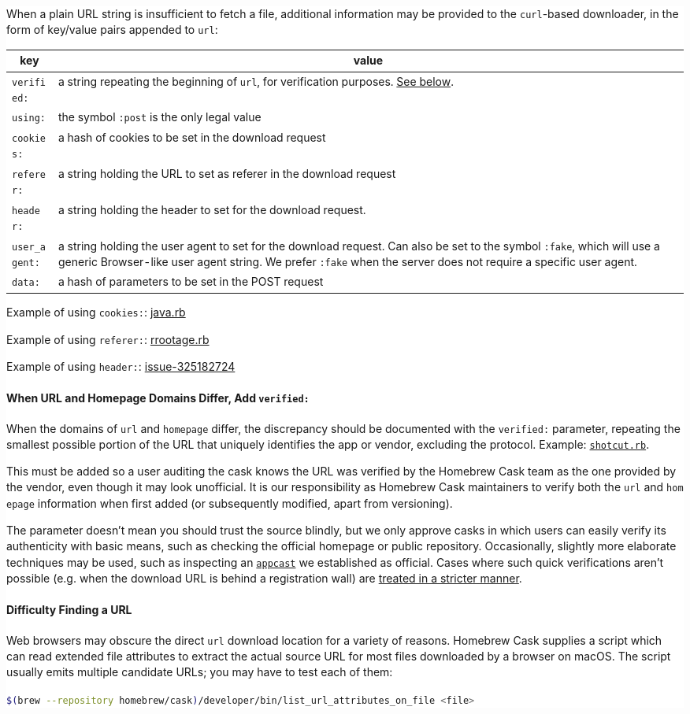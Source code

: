 When a plain URL string is insufficient to fetch a file, additional information may be provided to the `curl`-based downloader, in the form of key/value pairs appended to `url`:

| key                | value       |
| ------------------ | ----------- |
| `verified:`        | a string repeating the beginning of `url`, for verification purposes. [See below](#when-url-and-homepage-domains-differ-add-verified).
| `using:`           | the symbol `:post` is the only legal value
| `cookies:`         | a hash of cookies to be set in the download request
| `referer:`         | a string holding the URL to set as referer in the download request
| `header:`          | a string holding the header to set for the download request.
| `user_agent:`      | a string holding the user agent to set for the download request. Can also be set to the symbol `:fake`, which will use a generic Browser-like user agent string. We prefer `:fake` when the server does not require a specific user agent.
| `data:`            | a hash of parameters to be set in the POST request

Example of using `cookies:`: [java.rb](https://github.com/Homebrew/homebrew-cask/blob/472930df191d66747a57d5c96c0d00511d56e21b/Casks/java.rb#L5-L8)

Example of using `referer:`: [rrootage.rb](https://github.com/Homebrew/homebrew-cask/blob/312ae841f1f1b2ec07f4d88b7dfdd7fbdf8d4f94/Casks/rrootage.rb#L5)

Example of using `header:`: [issue-325182724](https://github.com/Homebrew/brew/pull/6545#issue-325182724)

#### When URL and Homepage Domains Differ, Add `verified:`

When the domains of `url` and `homepage` differ, the discrepancy should be documented with the `verified:` parameter, repeating the smallest possible portion of the URL that uniquely identifies the app or vendor, excluding the protocol. Example: [`shotcut.rb`](https://github.com/Homebrew/homebrew-cask/blob/08733296b49c59c58b6beeada59ed4207cef60c3/Casks/shotcut.rb#L5L6).

This must be added so a user auditing the cask knows the URL was verified by the Homebrew Cask team as the one provided by the vendor, even though it may look unofficial. It is our responsibility as Homebrew Cask maintainers to verify both the `url` and `homepage` information when first added (or subsequently modified, apart from versioning).

The parameter doesn’t mean you should trust the source blindly, but we only approve casks in which users can easily verify its authenticity with basic means, such as checking the official homepage or public repository. Occasionally, slightly more elaborate techniques may be used, such as inspecting an [`appcast`](#stanza-appcast) we established as official. Cases where such quick verifications aren’t possible (e.g. when the download URL is behind a registration wall) are [treated in a stricter manner](https://docs.brew.sh/Acceptable-Casks#unofficial-vendorless-and-walled-builds).

#### Difficulty Finding a URL

Web browsers may obscure the direct `url` download location for a variety of reasons. Homebrew Cask supplies a script which can read extended file attributes to extract the actual source URL for most files downloaded by a browser on macOS. The script usually emits multiple candidate URLs; you may have to test each of them:

```bash
$(brew --repository homebrew/cask)/developer/bin/list_url_attributes_on_file <file>
```
